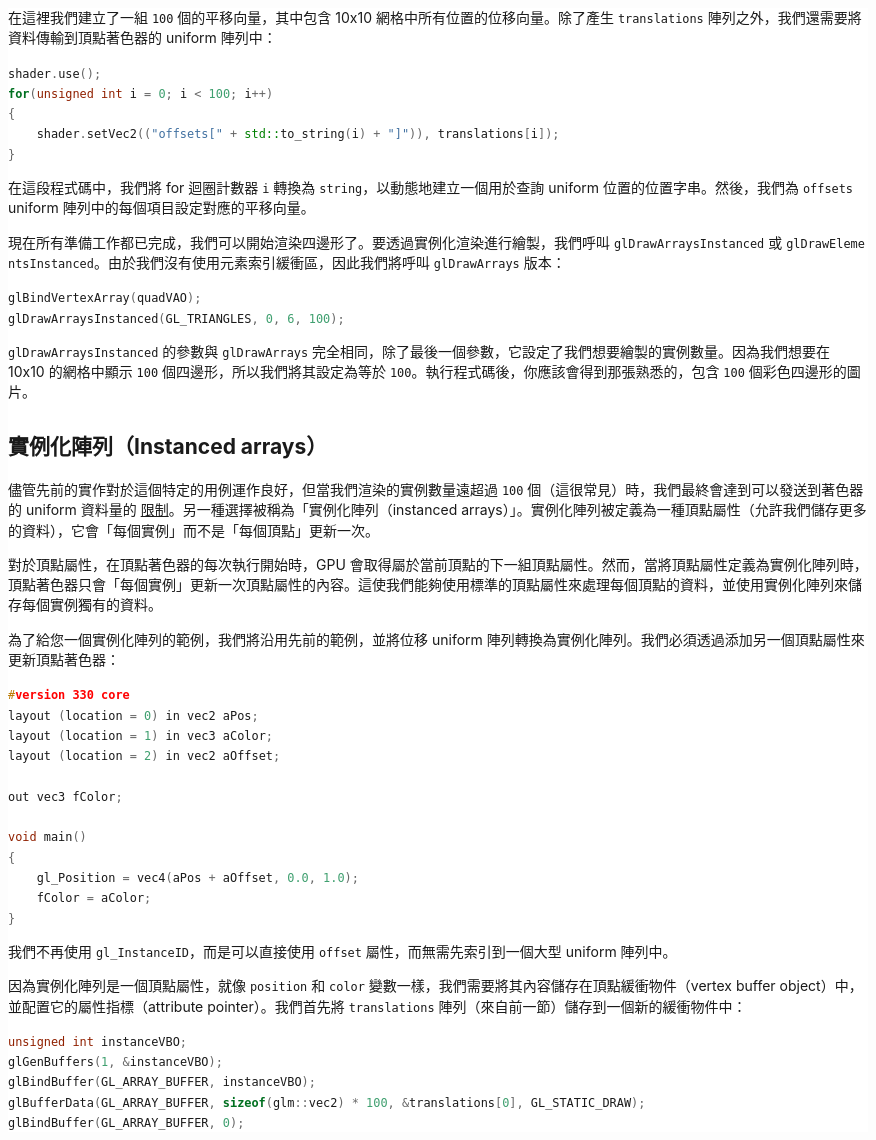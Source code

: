 在這裡我們建立了一組 `100` 個的平移向量，其中包含 10x10 網格中所有位置的位移向量。除了產生 `translations` 陣列之外，我們還需要將資料傳輸到頂點著色器的 uniform 陣列中：

```cpp
shader.use();
for(unsigned int i = 0; i < 100; i++)
{
    shader.setVec2(("offsets[" + std::to_string(i) + "]")), translations[i]);
}
```

在這段程式碼中，我們將 for 迴圈計數器 `i` 轉換為 `string`，以動態地建立一個用於查詢 uniform 位置的位置字串。然後，我們為 `offsets` uniform 陣列中的每個項目設定對應的平移向量。

現在所有準備工作都已完成，我們可以開始渲染四邊形了。要透過實例化渲染進行繪製，我們呼叫 `glDrawArraysInstanced` 或 `glDrawElementsInstanced`。由於我們沒有使用元素索引緩衝區，因此我們將呼叫 `glDrawArrays` 版本：

```cpp
glBindVertexArray(quadVAO);
glDrawArraysInstanced(GL_TRIANGLES, 0, 6, 100);
```

`glDrawArraysInstanced` 的參數與 `glDrawArrays` 完全相同，除了最後一個參數，它設定了我們想要繪製的實例數量。因為我們想要在 10x10 的網格中顯示 `100` 個四邊形，所以我們將其設定為等於 `100`。執行程式碼後，你應該會得到那張熟悉的，包含 `100` 個彩色四邊形的圖片。

## 實例化陣列（Instanced arrays）

儘管先前的實作對於這個特定的用例運作良好，但當我們渲染的實例數量遠超過 `100` 個（這很常見）時，我們最終會達到可以發送到著色器的 uniform 資料量的 [限制](https://www.khronos.org/opengl/wiki/GLSL_Uniform#Implementation_limits)。另一種選擇被稱為「實例化陣列（instanced arrays）」。實例化陣列被定義為一種頂點屬性（允許我們儲存更多的資料），它會「每個實例」而不是「每個頂點」更新一次。

對於頂點屬性，在頂點著色器的每次執行開始時，GPU 會取得屬於當前頂點的下一組頂點屬性。然而，當將頂點屬性定義為實例化陣列時，頂點著色器只會「每個實例」更新一次頂點屬性的內容。這使我們能夠使用標準的頂點屬性來處理每個頂點的資料，並使用實例化陣列來儲存每個實例獨有的資料。

為了給您一個實例化陣列的範例，我們將沿用先前的範例，並將位移 uniform 陣列轉換為實例化陣列。我們必須透過添加另一個頂點屬性來更新頂點著色器：

```cpp
#version 330 core
layout (location = 0) in vec2 aPos;
layout (location = 1) in vec3 aColor;
layout (location = 2) in vec2 aOffset;

out vec3 fColor;

void main()
{
    gl_Position = vec4(aPos + aOffset, 0.0, 1.0);
    fColor = aColor;
}
```

我們不再使用 `gl_InstanceID`，而是可以直接使用 `offset` 屬性，而無需先索引到一個大型 uniform 陣列中。

因為實例化陣列是一個頂點屬性，就像 `position` 和 `color` 變數一樣，我們需要將其內容儲存在頂點緩衝物件（vertex buffer object）中，並配置它的屬性指標（attribute pointer）。我們首先將 `translations` 陣列（來自前一節）儲存到一個新的緩衝物件中：

```cpp
unsigned int instanceVBO;
glGenBuffers(1, &instanceVBO);
glBindBuffer(GL_ARRAY_BUFFER, instanceVBO);
glBufferData(GL_ARRAY_BUFFER, sizeof(glm::vec2) * 100, &translations[0], GL_STATIC_DRAW);
glBindBuffer(GL_ARRAY_BUFFER, 0);
```
